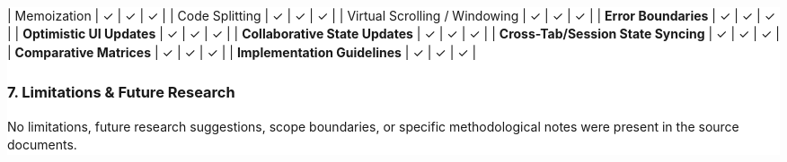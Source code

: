 | Memoization | ✓ | ✓ | ✓ |
| Code Splitting | ✓ | ✓ | ✓ |
| Virtual Scrolling / Windowing | ✓ | ✓ | ✓ |
| **Error Boundaries** | ✓ | ✓ | ✓ |
| **Optimistic UI Updates** | ✓ | ✓ | ✓ |
| **Collaborative State Updates** | ✓ | ✓ | ✓ |
| **Cross-Tab/Session State Syncing** | ✓ | ✓ | ✓ |
| **Comparative Matrices** | ✓ | ✓ | ✓ |
| **Implementation Guidelines** | ✓ | ✓ | ✓ |

### 7. Limitations & Future Research

No limitations, future research suggestions, scope boundaries, or specific methodological notes were present in the source documents.